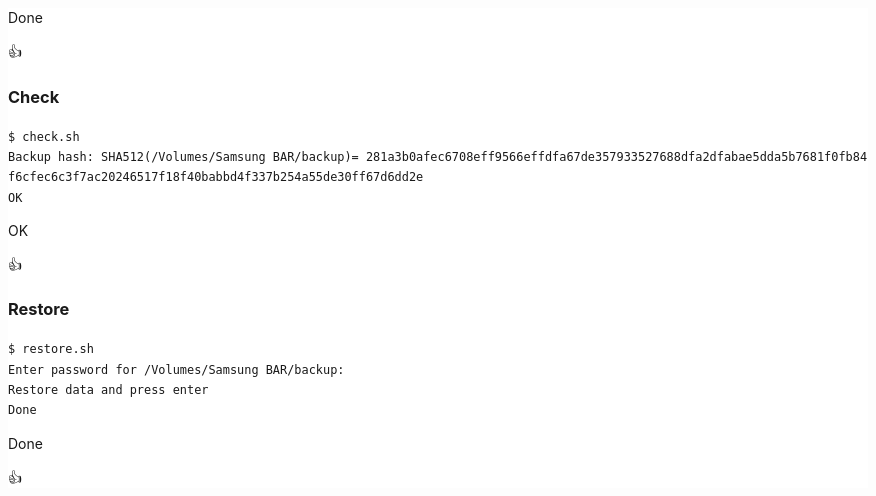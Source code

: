 Done

👍

### Check

```console
$ check.sh
Backup hash: SHA512(/Volumes/Samsung BAR/backup)= 281a3b0afec6708eff9566effdfa67de357933527688dfa2dfabae5dda5b7681f0fb84f6cfec6c3f7ac20246517f18f40babbd4f337b254a55de30ff67d6dd2e
OK
```

OK

👍

### Restore

```console
$ restore.sh
Enter password for /Volumes/Samsung BAR/backup:
Restore data and press enter
Done
```

Done

👍
